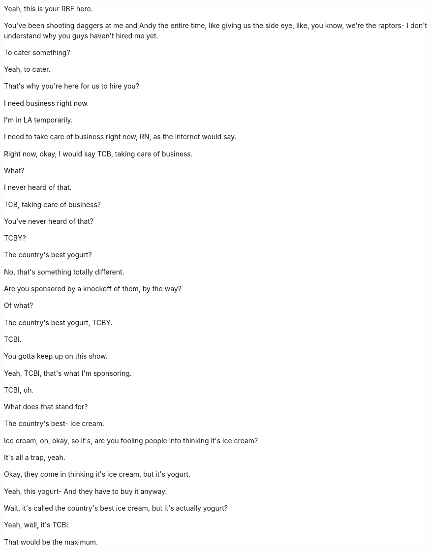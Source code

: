 Yeah, this is your RBF here.

You've been shooting daggers at me and Andy the entire time, like giving us the side eye, like, you know, we're the raptors- I don't understand why you guys haven't hired me yet.

To cater something?

Yeah, to cater.

That's why you're here for us to hire you?

I need business right now.

I'm in LA temporarily.

I need to take care of business right now, RN, as the internet would say.

Right now, okay, I would say TCB, taking care of business.

What?

I never heard of that.

TCB, taking care of business?

You've never heard of that?

TCBY?

The country's best yogurt?

No, that's something totally different.

Are you sponsored by a knockoff of them, by the way?

Of what?

The country's best yogurt, TCBY.

TCBI.

You gotta keep up on this show.

Yeah, TCBI, that's what I'm sponsoring.

TCBI, oh.

What does that stand for?

The country's best- Ice cream.

Ice cream, oh, okay, so it's, are you fooling people into thinking it's ice cream?

It's all a trap, yeah.

Okay, they come in thinking it's ice cream, but it's yogurt.

Yeah, this yogurt- And they have to buy it anyway.

Wait, it's called the country's best ice cream, but it's actually yogurt?

Yeah, well, it's TCBI.

That would be the maximum.
